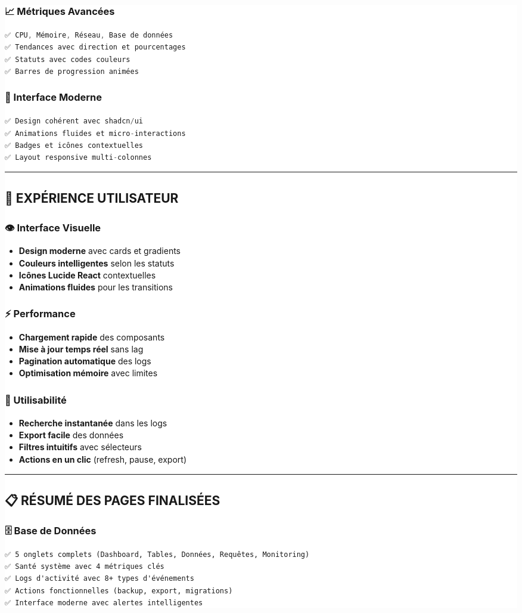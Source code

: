 ### **📈 Métriques Avancées**
```typescript
✅ CPU, Mémoire, Réseau, Base de données
✅ Tendances avec direction et pourcentages
✅ Statuts avec codes couleurs
✅ Barres de progression animées
```

### **🎨 Interface Moderne**
```typescript
✅ Design cohérent avec shadcn/ui
✅ Animations fluides et micro-interactions
✅ Badges et icônes contextuelles
✅ Layout responsive multi-colonnes
```

---

## 🚀 **EXPÉRIENCE UTILISATEUR**

### **👁️ Interface Visuelle**
- **Design moderne** avec cards et gradients
- **Couleurs intelligentes** selon les statuts
- **Icônes Lucide React** contextuelles
- **Animations fluides** pour les transitions

### **⚡ Performance**
- **Chargement rapide** des composants
- **Mise à jour temps réel** sans lag
- **Pagination automatique** des logs
- **Optimisation mémoire** avec limites

### **🎯 Utilisabilité**
- **Recherche instantanée** dans les logs
- **Export facile** des données
- **Filtres intuitifs** avec sélecteurs
- **Actions en un clic** (refresh, pause, export)

---

## 📋 **RÉSUMÉ DES PAGES FINALISÉES**

### **🗄️ Base de Données**
```
✅ 5 onglets complets (Dashboard, Tables, Données, Requêtes, Monitoring)
✅ Santé système avec 4 métriques clés
✅ Logs d'activité avec 8+ types d'événements
✅ Actions fonctionnelles (backup, export, migrations)
✅ Interface moderne avec alertes intelligentes
```
